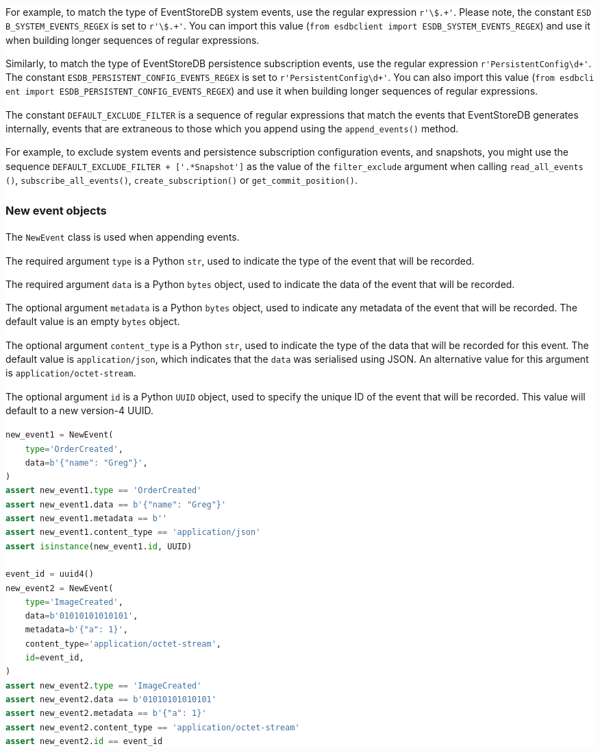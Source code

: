For example, to match the type of EventStoreDB system events, use the regular
expression `r'\$.+'`. Please note, the constant `ESDB_SYSTEM_EVENTS_REGEX` is
set to `r'\$.+'`. You can import this value
(`from esdbclient import ESDB_SYSTEM_EVENTS_REGEX`) and use
it when building longer sequences of regular expressions.

Similarly, to match the type of EventStoreDB persistence subscription events, use the
regular expression `r'PersistentConfig\d+'`. The constant `ESDB_PERSISTENT_CONFIG_EVENTS_REGEX`
is set to `r'PersistentConfig\d+'`. You can also import this value
(`from esdbclient import ESDB_PERSISTENT_CONFIG_EVENTS_REGEX`) and use it when building
longer sequences of regular expressions.

The constant `DEFAULT_EXCLUDE_FILTER` is a sequence of regular expressions that match
the events that EventStoreDB generates internally, events that are extraneous to those
which you append using the `append_events()` method.

For example, to exclude system events and persistence subscription configuration events,
and snapshots, you might use the sequence `DEFAULT_EXCLUDE_FILTER + ['.*Snapshot']` as
the value of the `filter_exclude` argument when calling `read_all_events()`,
`subscribe_all_events()`, `create_subscription()` or `get_commit_position()`.

### New event objects

The `NewEvent` class is used when appending events.

The required argument `type` is a Python `str`, used to indicate the type of
the event that will be recorded.

The required argument `data` is a Python `bytes` object, used to indicate the data of
the event that will be recorded.

The optional argument `metadata` is a Python `bytes` object, used to indicate any
metadata of the event that will be recorded. The default value is an empty `bytes`
object.

The optional argument `content_type` is a Python `str`, used to indicate the
type of the data that will be recorded for this event. The default value is
`application/json`, which indicates that the `data` was serialised using JSON.
An alternative value for this argument is `application/octet-stream`.

The optional argument `id` is a Python `UUID` object, used to specify the unique ID
of the event that will be recorded. This value will default to a new version-4 UUID.

```python
new_event1 = NewEvent(
    type='OrderCreated',
    data=b'{"name": "Greg"}',
)
assert new_event1.type == 'OrderCreated'
assert new_event1.data == b'{"name": "Greg"}'
assert new_event1.metadata == b''
assert new_event1.content_type == 'application/json'
assert isinstance(new_event1.id, UUID)

event_id = uuid4()
new_event2 = NewEvent(
    type='ImageCreated',
    data=b'01010101010101',
    metadata=b'{"a": 1}',
    content_type='application/octet-stream',
    id=event_id,
)
assert new_event2.type == 'ImageCreated'
assert new_event2.data == b'01010101010101'
assert new_event2.metadata == b'{"a": 1}'
assert new_event2.content_type == 'application/octet-stream'
assert new_event2.id == event_id
```
